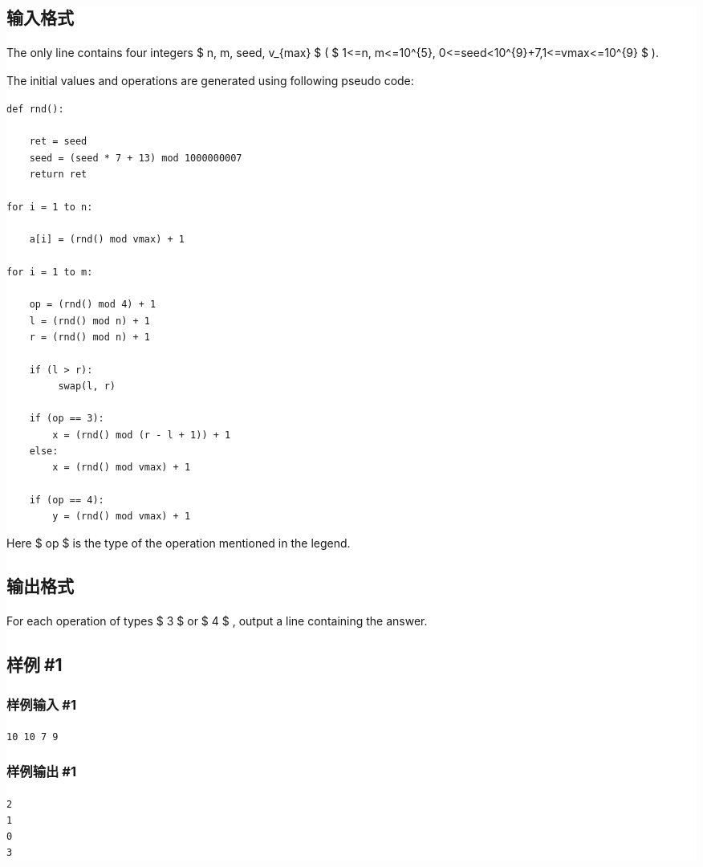 ## 输入格式

The only line contains four integers $ n, m, seed, v_{max} $ ( $ 1<=n, m<=10^{5}, 0<=seed<10^{9}+7,1<=vmax<=10^{9} $ ).

The initial values and operations are generated using following pseudo code:
```
def rnd():

    ret = seed
    seed = (seed * 7 + 13) mod 1000000007
    return ret

for i = 1 to n:

    a[i] = (rnd() mod vmax) + 1

for i = 1 to m:

    op = (rnd() mod 4) + 1
    l = (rnd() mod n) + 1
    r = (rnd() mod n) + 1

    if (l > r): 
         swap(l, r)

    if (op == 3):
        x = (rnd() mod (r - l + 1)) + 1
    else:
        x = (rnd() mod vmax) + 1

    if (op == 4):
        y = (rnd() mod vmax) + 1
```
Here $ op $ is the type of the operation mentioned in the legend.

## 输出格式

For each operation of types $ 3 $ or $ 4 $ , output a line containing the answer.

## 样例 #1

### 样例输入 #1

```
10 10 7 9
```

### 样例输出 #1

```
2
1
0
3
```
